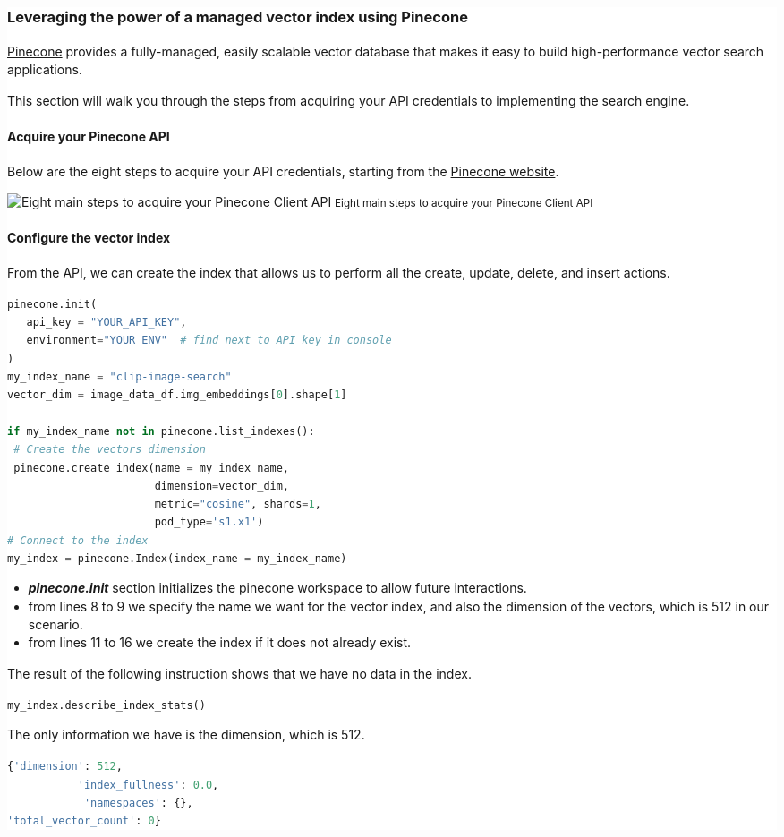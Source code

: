 ### Leveraging the power of a managed vector index using Pinecone

[Pinecone](/) provides a fully-managed, easily scalable vector database that makes it easy to build high-performance vector search applications.

This section will walk you through the steps from acquiring your API credentials to implementing the search engine. 

#### Acquire your Pinecone API 

Below are the eight steps to acquire your API credentials, starting from the [Pinecone website](/). 

![Eight main steps to acquire your Pinecone Client API](/images/clip-image-search-12.png)
<small>Eight main steps to acquire your Pinecone Client API</small>

#### Configure the vector index

From the API, we can create the index that allows us to perform all the create, update, delete, and insert actions. 

```python
pinecone.init(
   api_key = "YOUR_API_KEY",
   environment="YOUR_ENV"  # find next to API key in console
)
my_index_name = "clip-image-search"
vector_dim = image_data_df.img_embeddings[0].shape[1]
 
if my_index_name not in pinecone.list_indexes():
 # Create the vectors dimension
 pinecone.create_index(name = my_index_name,
                       dimension=vector_dim,
                       metric="cosine", shards=1,
                       pod_type='s1.x1')
# Connect to the index
my_index = pinecone.Index(index_name = my_index_name)
```

- ***pinecone.init*** section initializes the pinecone workspace to allow future interactions. 
- from lines 8 to 9 we specify the name we want for the vector index, and also the dimension of the vectors, which is 512 in our scenario. 
- from lines 11 to 16 we create the index if it does not already exist. 

The result of the following instruction shows that we have no data in the index. 

```python
my_index.describe_index_stats()
```

The only information we have is the dimension, which is 512.

```python
{'dimension': 512, 
           'index_fullness': 0.0, 
            'namespaces': {}, 
'total_vector_count': 0}
```
